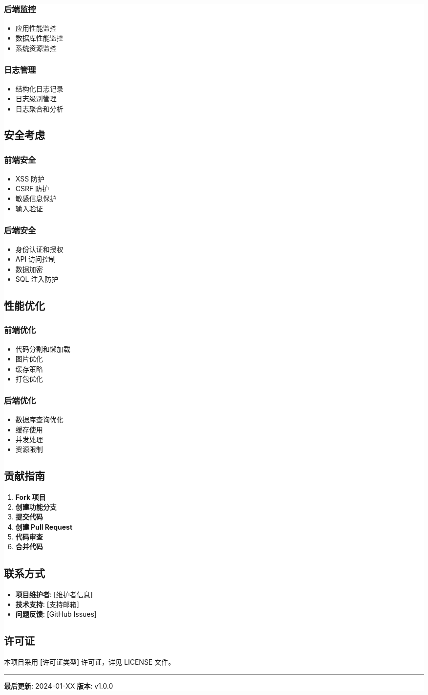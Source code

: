 ### 后端监控
- 应用性能监控
- 数据库性能监控
- 系统资源监控

### 日志管理
- 结构化日志记录
- 日志级别管理
- 日志聚合和分析

## 安全考虑

### 前端安全
- XSS 防护
- CSRF 防护
- 敏感信息保护
- 输入验证

### 后端安全
- 身份认证和授权
- API 访问控制
- 数据加密
- SQL 注入防护

## 性能优化

### 前端优化
- 代码分割和懒加载
- 图片优化
- 缓存策略
- 打包优化

### 后端优化
- 数据库查询优化
- 缓存使用
- 并发处理
- 资源限制

## 贡献指南

1. **Fork 项目**
2. **创建功能分支**
3. **提交代码**
4. **创建 Pull Request**
5. **代码审查**
6. **合并代码**

## 联系方式

- **项目维护者**: [维护者信息]
- **技术支持**: [支持邮箱]
- **问题反馈**: [GitHub Issues]

## 许可证

本项目采用 [许可证类型] 许可证，详见 LICENSE 文件。

---

**最后更新**: 2024-01-XX
**版本**: v1.0.0 
